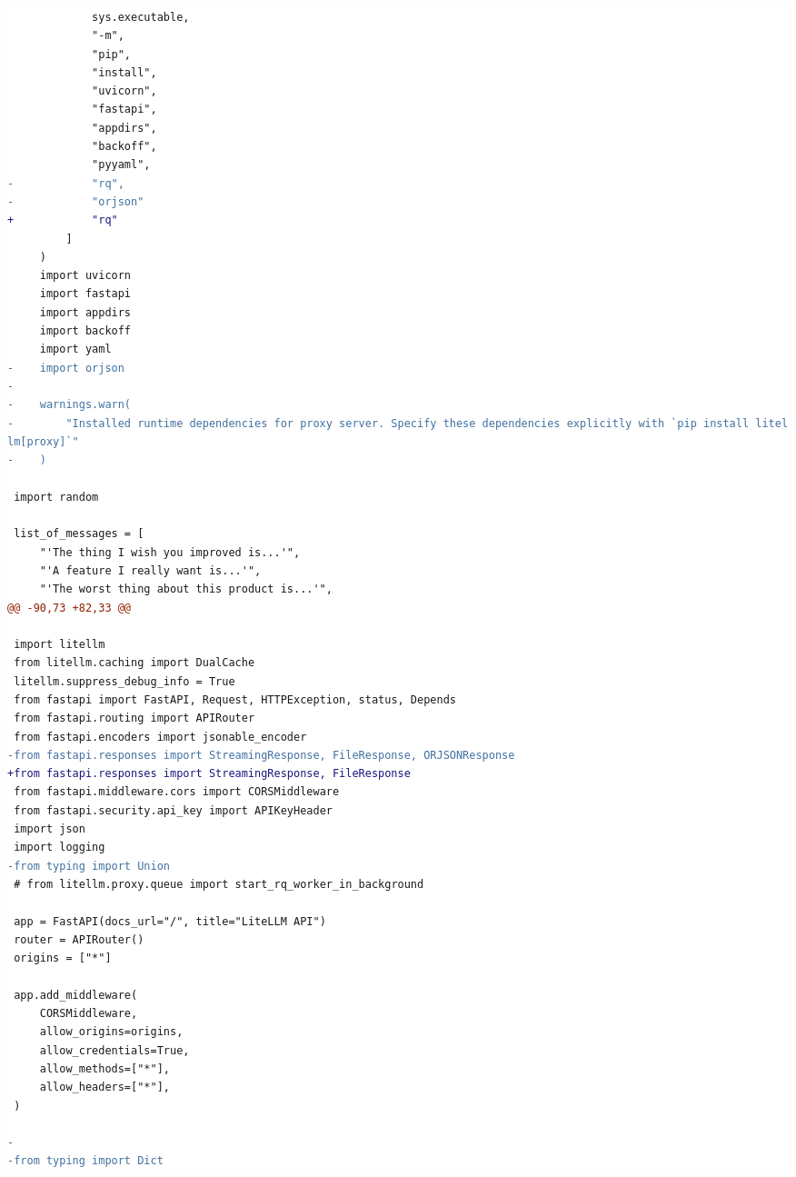 ```diff
             sys.executable,
             "-m",
             "pip",
             "install",
             "uvicorn",
             "fastapi",
             "appdirs",
             "backoff",
             "pyyaml", 
-            "rq",
-            "orjson"
+            "rq"
         ]
     )
     import uvicorn
     import fastapi
     import appdirs
     import backoff
     import yaml
-    import orjson
-
-    warnings.warn(
-        "Installed runtime dependencies for proxy server. Specify these dependencies explicitly with `pip install litellm[proxy]`"
-    )
 
 import random
 
 list_of_messages = [
     "'The thing I wish you improved is...'",
     "'A feature I really want is...'",
     "'The worst thing about this product is...'",
@@ -90,73 +82,33 @@
 
 import litellm
 from litellm.caching import DualCache
 litellm.suppress_debug_info = True
 from fastapi import FastAPI, Request, HTTPException, status, Depends
 from fastapi.routing import APIRouter
 from fastapi.encoders import jsonable_encoder
-from fastapi.responses import StreamingResponse, FileResponse, ORJSONResponse
+from fastapi.responses import StreamingResponse, FileResponse
 from fastapi.middleware.cors import CORSMiddleware
 from fastapi.security.api_key import APIKeyHeader
 import json
 import logging
-from typing import Union
 # from litellm.proxy.queue import start_rq_worker_in_background
 
 app = FastAPI(docs_url="/", title="LiteLLM API")
 router = APIRouter()
 origins = ["*"]
 
 app.add_middleware(
     CORSMiddleware,
     allow_origins=origins,
     allow_credentials=True,
     allow_methods=["*"],
     allow_headers=["*"],
 )
 
-
-from typing import Dict
```